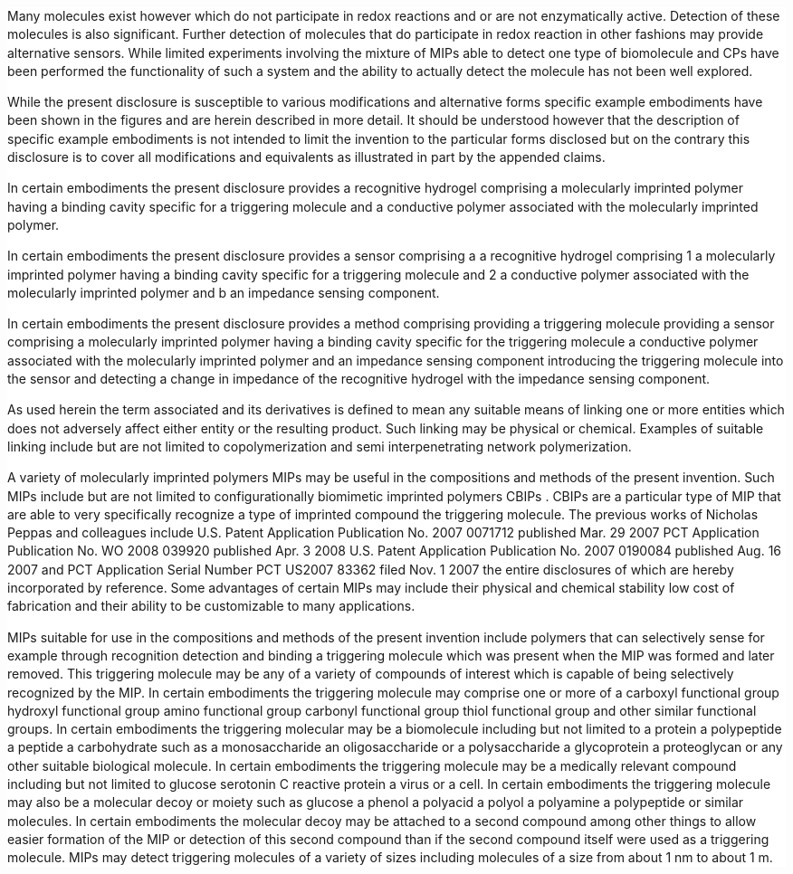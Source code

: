 Many molecules exist however which do not participate in redox reactions and or are not enzymatically active. Detection of these molecules is also significant. Further detection of molecules that do participate in redox reaction in other fashions may provide alternative sensors. While limited experiments involving the mixture of MIPs able to detect one type of biomolecule and CPs have been performed the functionality of such a system and the ability to actually detect the molecule has not been well explored.

While the present disclosure is susceptible to various modifications and alternative forms specific example embodiments have been shown in the figures and are herein described in more detail. It should be understood however that the description of specific example embodiments is not intended to limit the invention to the particular forms disclosed but on the contrary this disclosure is to cover all modifications and equivalents as illustrated in part by the appended claims.

In certain embodiments the present disclosure provides a recognitive hydrogel comprising a molecularly imprinted polymer having a binding cavity specific for a triggering molecule and a conductive polymer associated with the molecularly imprinted polymer.

In certain embodiments the present disclosure provides a sensor comprising a a recognitive hydrogel comprising 1 a molecularly imprinted polymer having a binding cavity specific for a triggering molecule and 2 a conductive polymer associated with the molecularly imprinted polymer and b an impedance sensing component.

In certain embodiments the present disclosure provides a method comprising providing a triggering molecule providing a sensor comprising a molecularly imprinted polymer having a binding cavity specific for the triggering molecule a conductive polymer associated with the molecularly imprinted polymer and an impedance sensing component introducing the triggering molecule into the sensor and detecting a change in impedance of the recognitive hydrogel with the impedance sensing component.

As used herein the term associated and its derivatives is defined to mean any suitable means of linking one or more entities which does not adversely affect either entity or the resulting product. Such linking may be physical or chemical. Examples of suitable linking include but are not limited to copolymerization and semi interpenetrating network polymerization.

A variety of molecularly imprinted polymers MIPs may be useful in the compositions and methods of the present invention. Such MIPs include but are not limited to configurationally biomimetic imprinted polymers CBIPs . CBIPs are a particular type of MIP that are able to very specifically recognize a type of imprinted compound the triggering molecule. The previous works of Nicholas Peppas and colleagues include U.S. Patent Application Publication No. 2007 0071712 published Mar. 29 2007 PCT Application Publication No. WO 2008 039920 published Apr. 3 2008 U.S. Patent Application Publication No. 2007 0190084 published Aug. 16 2007 and PCT Application Serial Number PCT US2007 83362 filed Nov. 1 2007 the entire disclosures of which are hereby incorporated by reference. Some advantages of certain MIPs may include their physical and chemical stability low cost of fabrication and their ability to be customizable to many applications.

MIPs suitable for use in the compositions and methods of the present invention include polymers that can selectively sense for example through recognition detection and binding a triggering molecule which was present when the MIP was formed and later removed. This triggering molecule may be any of a variety of compounds of interest which is capable of being selectively recognized by the MIP. In certain embodiments the triggering molecule may comprise one or more of a carboxyl functional group hydroxyl functional group amino functional group carbonyl functional group thiol functional group and other similar functional groups. In certain embodiments the triggering molecular may be a biomolecule including but not limited to a protein a polypeptide a peptide a carbohydrate such as a monosaccharide an oligosaccharide or a polysaccharide a glycoprotein a proteoglycan or any other suitable biological molecule. In certain embodiments the triggering molecule may be a medically relevant compound including but not limited to glucose serotonin C reactive protein a virus or a cell. In certain embodiments the triggering molecule may also be a molecular decoy or moiety such as glucose a phenol a polyacid a polyol a polyamine a polypeptide or similar molecules. In certain embodiments the molecular decoy may be attached to a second compound among other things to allow easier formation of the MIP or detection of this second compound than if the second compound itself were used as a triggering molecule. MIPs may detect triggering molecules of a variety of sizes including molecules of a size from about 1 nm to about 1 m.
